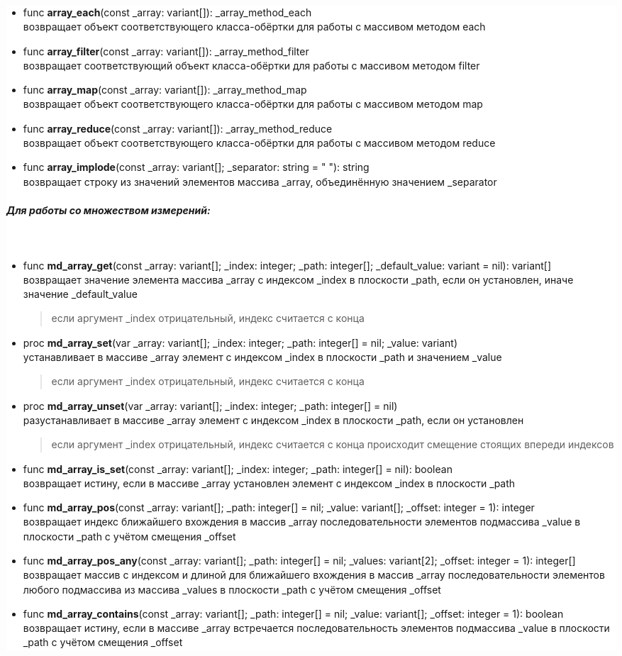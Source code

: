 
* func **array_each**(const \_array: variant[]): \_array_method_each <br>
  возвращает объект соответствующего класса-обёртки для работы с массивом методом each


* func **array_filter**(const \_array: variant[]): \_array_method_filter <br>
  возвращает соответствующий объект класса-обёртки для работы с массивом методом filter


* func **array_map**(const \_array: variant[]): \_array_method_map <br>
  возвращает объект соответствующего класса-обёртки для работы с массивом методом map


* func **array_reduce**(const \_array: variant[]): \_array_method_reduce <br>
  возвращает объект соответствующего класса-обёртки для работы с массивом методом reduce


* func **array_implode**(const \_array: variant[]; \_separator: string = " "): string <br>
  возвращает строку из значений элементов массива \_array, объединённую значением \_separator

##### Для работы со множеством измерений:
<br>


* func **md_array_get**(const \_array: variant[]; \_index: integer; \_path: integer[]; \_default_value: variant = nil): variant[] <br>
  возвращает значение элемента массива \_array с индексом \_index в плоскости \_path, если он установлен, иначе значение \_default_value
  > если аргумент \_index отрицательный, индекс считается с конца


* proc **md_array_set**(var \_array: variant[]; \_index: integer; \_path: integer[] = nil; \_value: variant) <br>
  устанавливает в массиве \_array элемент с индексом \_index в плоскости \_path и значением \_value
  > если аргумент \_index отрицательный, индекс считается с конца


* proc **md_array_unset**(var \_array: variant[]; \_index: integer; \_path: integer[] = nil) <br>
  разустанавливает в массиве \_array элемент с индексом \_index в плоскости \_path, если он установлен
  > если аргумент \_index отрицательный, индекс считается с конца
  > происходит смещение стоящих впереди индексов


* func **md_array_is_set**(const \_array: variant[]; \_index: integer; \_path: integer[] = nil): boolean <br>
  возвращает истину, если в массиве \_array установлен элемент с индексом \_index в плоскости \_path


* func **md_array_pos**(const \_array: variant[]; \_path: integer[] = nil; \_value: variant[]; \_offset: integer = 1): integer <br>
  возвращает индекс ближайшего вхождения в массив \_array последовательности элементов подмассива \_value в плоскости \_path с учётом смещения \_offset


* func **md_array_pos_any**(const \_array: variant[]; \_path: integer[] = nil; \_values: variant[2]; \_offset: integer = 1): integer[] <br>
  возвращает массив с индексом и длиной для ближайшего вхождения в массив \_array последовательности элементов любого подмассива из массива \_values в плоскости \_path с учётом смещения \_offset


* func **md_array_contains**(const \_array: variant[]; \_path: integer[] = nil; \_value: variant[]; \_offset: integer = 1): boolean <br>
  возвращает истину, если в массиве \_array встречается последовательность элементов подмассива \_value в плоскости \_path с учётом смещения \_offset
